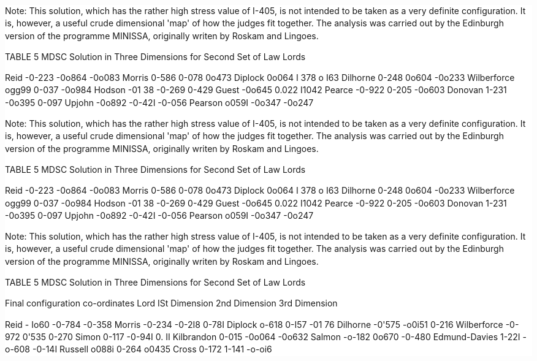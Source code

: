 Note: This solution, which has the rather high stress value of I-405, is not intended to be taken
as a very definite configuration. It is, however, a useful crude dimensional 'map' of how the
judges fit together. The analysis was carried out by the Edinburgh version of the programme
MINISSA, originally writen by Roskam and Lingoes.

TABLE 5 MDSC Solution in Three Dimensions for Second Set of Law
Lords

Reid -0-223 -0o864 -0o083
Morris 0-586 0-078 0o473
Diplock 0o064 I 378 o I63
Dilhorne 0-248 0o604 -0o233
Wilberforce ogg99 0-037 -0o984
Hodson -01 38 -0-269 0-429
Guest -0o645 0.022 I1042
Pearce -0-922 0-205 -0o603
Donovan 1-231 -0o395 0-097
Upjohn -0o892 -0-42I -0-056
Pearson o059I -0o347 -0o247

Note: This solution, which has the rather high stress value of I-405, is not intended to be taken
as a very definite configuration. It is, however, a useful crude dimensional 'map' of how the
judges fit together. The analysis was carried out by the Edinburgh version of the programme
MINISSA, originally writen by Roskam and Lingoes.

TABLE 5 MDSC Solution in Three Dimensions for Second Set of Law
Lords

Reid -0-223 -0o864 -0o083
Morris 0-586 0-078 0o473
Diplock 0o064 I 378 o I63
Dilhorne 0-248 0o604 -0o233
Wilberforce ogg99 0-037 -0o984
Hodson -01 38 -0-269 0-429
Guest -0o645 0.022 I1042
Pearce -0-922 0-205 -0o603
Donovan 1-231 -0o395 0-097
Upjohn -0o892 -0-42I -0-056
Pearson o059I -0o347 -0o247

Note: This solution, which has the rather high stress value of I-405, is not intended to be taken
as a very definite configuration. It is, however, a useful crude dimensional 'map' of how the
judges fit together. The analysis was carried out by the Edinburgh version of the programme
MINISSA, originally writen by Roskam and Lingoes.

TABLE 5 MDSC Solution in Three Dimensions for Second Set of Law
Lords

Final configuration co-ordinates
Lord ISt Dimension 2nd Dimension 3rd Dimension

Reid - Io60 -0-784 -0-358
Morris -0-234 -0-2I8 0-78I
Diplock o-618 0-I57 -01 76
Dilhorne -0'575 -o0i51 0-216
Wilberforce -0-972 0'535 0-270
Simon 0-117 -0-94I 0. II
Kilbrandon 0-015 -0o064 -0o632
Salmon -o-182 0o670 -0-480
Edmund-Davies 1-22I -o-608 -0-14I
Russell o088i 0-264 o0435
Cross 0-172 1-141 -o-oi6
